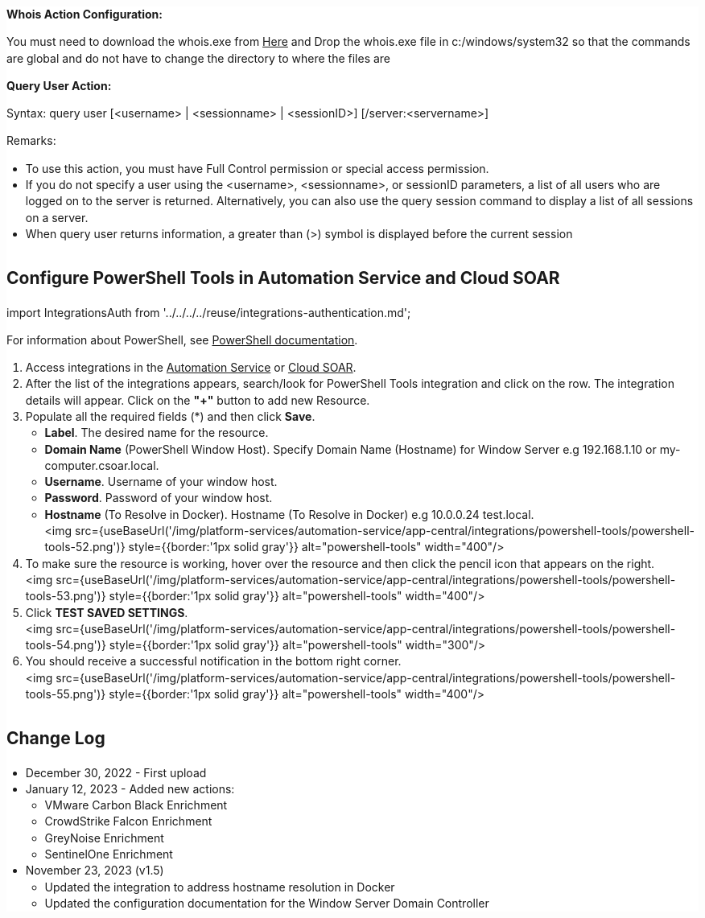 **Whois Action Configuration:**

You must need to download the whois.exe from [Here](https://learn.microsoft.com/en-us/sysinternals/downloads/whois) and Drop the whois.exe file in c:/windows/system32 so that the commands are global and do not have to change the directory to where the files are

**Query User Action:**

Syntax: query user [&lt;username&gt; | &lt;sessionname&gt; | &lt;sessionID&gt;] [/server:&lt;servername&gt;]

Remarks:

* To use this action, you must have Full Control permission or special access permission.
* If you do not specify a user using the &lt;username&gt;, &lt;sessionname&gt;, or sessionID parameters, a list of all users who are logged on to the server is returned. Alternatively, you can also use the query session command to display a list of all sessions on a server.
* When query user returns information, a greater than (&gt;) symbol is displayed before the current session

## Configure PowerShell Tools in Automation Service and Cloud SOAR

import IntegrationsAuth from '../../../../reuse/integrations-authentication.md';

<IntegrationsAuth/>

For information about PowerShell, see [PowerShell documentation](https://learn.microsoft.com/en-us/powershell/).

1. Access integrations in the [Automation Service](/docs/platform-services/automation-service/automation-service-integrations/#view-integrations) or [Cloud SOAR](/docs/cloud-soar/automation).
1. After the list of the integrations appears, search/look for PowerShell Tools integration and click on the row. The integration details will appear. Click on the **"+"** button to add new Resource.
1. Populate all the required fields (\*) and then click **Save**.
    * **Label**. The desired name for the resource.
    * **Domain Name** (PowerShell Window Host). Specify Domain Name (Hostname) for Window Server e.g 192.168.1.10 or my-computer.csoar.local.
    * **Username**. Username of your window host.
    * **Password**. Password of your window host.
    * **Hostname** (To Resolve in Docker). Hostname (To Resolve in Docker) e.g 10.0.0.24 test.local.<br/><img src={useBaseUrl('/img/platform-services/automation-service/app-central/integrations/powershell-tools/powershell-tools-52.png')} style={{border:'1px solid gray'}} alt="powershell-tools" width="400"/>
1. To make sure the resource is working, hover over the resource and then click the pencil icon that appears on the right.<br/><img src={useBaseUrl('/img/platform-services/automation-service/app-central/integrations/powershell-tools/powershell-tools-53.png')} style={{border:'1px solid gray'}} alt="powershell-tools" width="400"/>
1. Click **TEST SAVED SETTINGS**.<br/><img src={useBaseUrl('/img/platform-services/automation-service/app-central/integrations/powershell-tools/powershell-tools-54.png')} style={{border:'1px solid gray'}} alt="powershell-tools" width="300"/>
1. You should receive a successful notification in the bottom right corner.<br/><img src={useBaseUrl('/img/platform-services/automation-service/app-central/integrations/powershell-tools/powershell-tools-55.png')} style={{border:'1px solid gray'}} alt="powershell-tools" width="400"/>

## Change Log

* December 30, 2022 - First upload
* January 12, 2023 - Added new actions:
    + VMware Carbon Black Enrichment
    + CrowdStrike Falcon Enrichment
    + GreyNoise Enrichment
    + SentinelOne Enrichment
* November 23, 2023 (v1.5)
    + Updated the integration to address hostname resolution in Docker
    + Updated the configuration documentation for the Window Server Domain Controller
